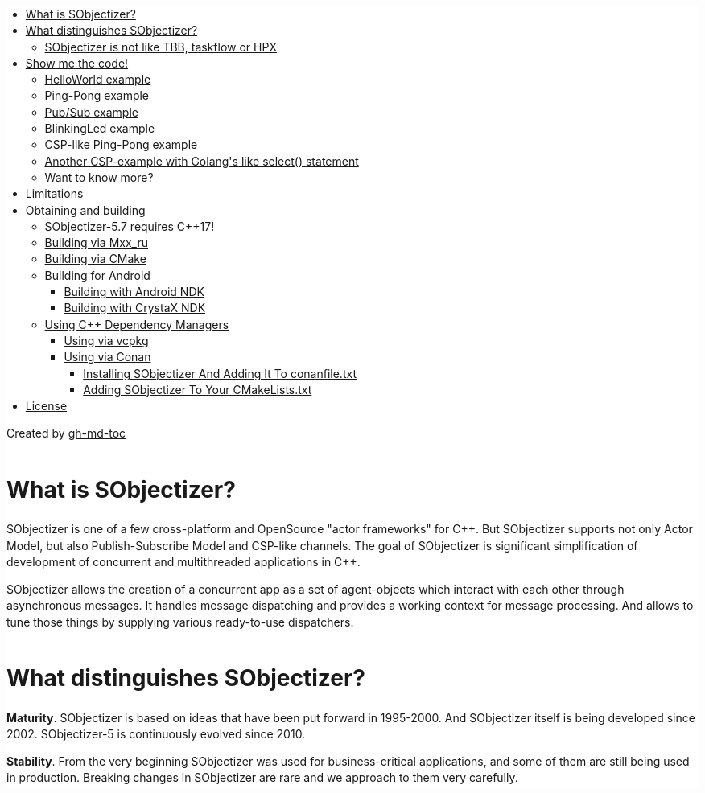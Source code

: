 * [What is SObjectizer?](#what-is-sobjectizer)
* [What distinguishes SObjectizer?](#what-distinguishes-sobjectizer)
   * [SObjectizer is not like TBB, taskflow or HPX](#sobjectizer-is-not-like-tbb-taskflow-or-hpx)
* [Show me the code\!](#show-me-the-code)
  * [HelloWorld example](#helloworld-example)
  * [Ping\-Pong example](#ping-pong-example)
  * [Pub/Sub example](#pubsub-example)
  * [BlinkingLed example](#blinkingled-example)
  * [CSP\-like Ping\-Pong example](#csp-like-ping-pong-example)
  * [Another CSP\-example with Golang's like select() statement](#another-csp-example-with-golangs-like-select-statement)
  * [Want to know more?](#want-to-know-more)
* [Limitations](#limitations)
* [Obtaining and building](#obtaining-and-building)
  * [SObjectizer\-5\.7 requires C\+\+17\!](#sobjectizer-57-requires-c17)
  * [Building via Mxx\_ru](#building-via-mxx_ru)
  * [Building via CMake](#building-via-cmake)
  * [Building for Android](#building-for-android)
    * [Building with Android NDK](#building-with-android-ndk)
    * [Building with CrystaX NDK](#building-with-crystax-ndk)
  * [Using C\+\+ Dependency Managers](#using-c-dependency-managers)
    * [Using via vcpkg](#using-via-vcpkg)
    * [Using via Conan](#using-via-conan)
      * [Installing SObjectizer And Adding It To conanfile\.txt](#installing-sobjectizer-and-adding-it-to-conanfiletxt)
      * [Adding SObjectizer To Your CMakeLists\.txt](#adding-sobjectizer-to-your-cmakeliststxt)
* [License](#license)

Created by [gh-md-toc](https://github.com/ekalinin/github-markdown-toc.go)

# What is SObjectizer?

SObjectizer is one of a few cross-platform and OpenSource "actor frameworks"
for C++. But SObjectizer supports not only Actor Model, but also
Publish-Subscribe Model and CSP-like channels. The goal of SObjectizer is
significant simplification of development of concurrent and multithreaded
applications in C++.

SObjectizer allows the creation of a concurrent app as a set of agent-objects
which interact with each other through asynchronous messages. It handles
message dispatching and provides a working context for message processing. And
allows to tune those things by supplying various ready-to-use dispatchers.

# What distinguishes SObjectizer?

**Maturity**. SObjectizer is based on ideas that have been put forward in
1995-2000. And SObjectizer itself is being developed since 2002. SObjectizer-5
is continuously evolved since 2010.

**Stability**. From the very beginning SObjectizer was used for
business-critical applications, and some of them are still being used in
production. Breaking changes in SObjectizer are rare and we approach to them
very carefully.
